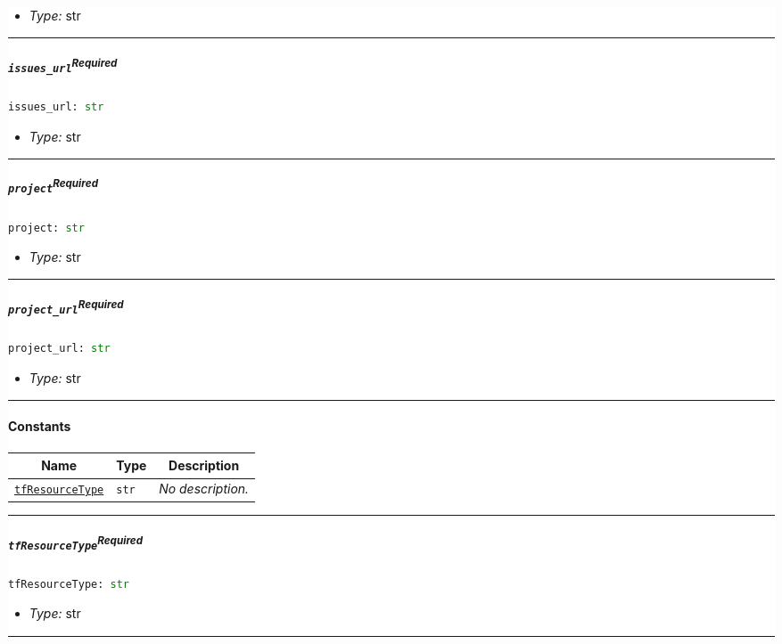 - *Type:* str

---

##### `issues_url`<sup>Required</sup> <a name="issues_url" id="@cdktf/provider-gitlab.serviceCustomIssueTracker.ServiceCustomIssueTracker.property.issuesUrl"></a>

```python
issues_url: str
```

- *Type:* str

---

##### `project`<sup>Required</sup> <a name="project" id="@cdktf/provider-gitlab.serviceCustomIssueTracker.ServiceCustomIssueTracker.property.project"></a>

```python
project: str
```

- *Type:* str

---

##### `project_url`<sup>Required</sup> <a name="project_url" id="@cdktf/provider-gitlab.serviceCustomIssueTracker.ServiceCustomIssueTracker.property.projectUrl"></a>

```python
project_url: str
```

- *Type:* str

---

#### Constants <a name="Constants" id="Constants"></a>

| **Name** | **Type** | **Description** |
| --- | --- | --- |
| <code><a href="#@cdktf/provider-gitlab.serviceCustomIssueTracker.ServiceCustomIssueTracker.property.tfResourceType">tfResourceType</a></code> | <code>str</code> | *No description.* |

---

##### `tfResourceType`<sup>Required</sup> <a name="tfResourceType" id="@cdktf/provider-gitlab.serviceCustomIssueTracker.ServiceCustomIssueTracker.property.tfResourceType"></a>

```python
tfResourceType: str
```

- *Type:* str

---